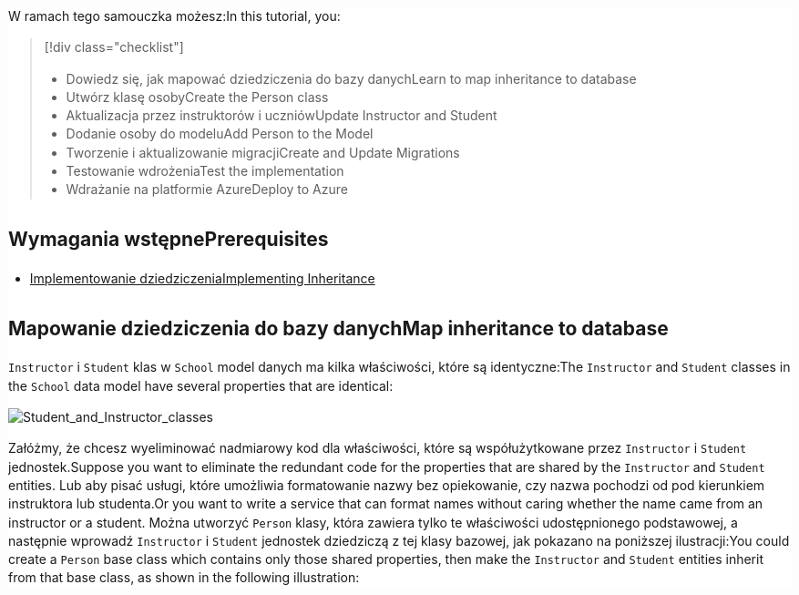 <span data-ttu-id="b8f6f-109">W ramach tego samouczka możesz:</span><span class="sxs-lookup"><span data-stu-id="b8f6f-109">In this tutorial, you:</span></span>

> [!div class="checklist"]
> * <span data-ttu-id="b8f6f-110">Dowiedz się, jak mapować dziedziczenia do bazy danych</span><span class="sxs-lookup"><span data-stu-id="b8f6f-110">Learn to map inheritance to database</span></span>
> * <span data-ttu-id="b8f6f-111">Utwórz klasę osoby</span><span class="sxs-lookup"><span data-stu-id="b8f6f-111">Create the Person class</span></span>
> * <span data-ttu-id="b8f6f-112">Aktualizacja przez instruktorów i uczniów</span><span class="sxs-lookup"><span data-stu-id="b8f6f-112">Update Instructor and Student</span></span>
> * <span data-ttu-id="b8f6f-113">Dodanie osoby do modelu</span><span class="sxs-lookup"><span data-stu-id="b8f6f-113">Add Person to the Model</span></span>
> * <span data-ttu-id="b8f6f-114">Tworzenie i aktualizowanie migracji</span><span class="sxs-lookup"><span data-stu-id="b8f6f-114">Create and Update Migrations</span></span>
> * <span data-ttu-id="b8f6f-115">Testowanie wdrożenia</span><span class="sxs-lookup"><span data-stu-id="b8f6f-115">Test the implementation</span></span>
> * <span data-ttu-id="b8f6f-116">Wdrażanie na platformie Azure</span><span class="sxs-lookup"><span data-stu-id="b8f6f-116">Deploy to Azure</span></span>

## <a name="prerequisites"></a><span data-ttu-id="b8f6f-117">Wymagania wstępne</span><span class="sxs-lookup"><span data-stu-id="b8f6f-117">Prerequisites</span></span>

* [<span data-ttu-id="b8f6f-118">Implementowanie dziedziczenia</span><span class="sxs-lookup"><span data-stu-id="b8f6f-118">Implementing Inheritance</span></span>](handling-concurrency-with-the-entity-framework-in-an-asp-net-mvc-application.md)

## <a name="map-inheritance-to-database"></a><span data-ttu-id="b8f6f-119">Mapowanie dziedziczenia do bazy danych</span><span class="sxs-lookup"><span data-stu-id="b8f6f-119">Map inheritance to database</span></span>

<span data-ttu-id="b8f6f-120">`Instructor` i `Student` klas w `School` model danych ma kilka właściwości, które są identyczne:</span><span class="sxs-lookup"><span data-stu-id="b8f6f-120">The `Instructor` and `Student` classes in the `School` data model have several properties that are identical:</span></span>

![Student_and_Instructor_classes](implementing-inheritance-with-the-entity-framework-in-an-asp-net-mvc-application/_static/image1.png)

<span data-ttu-id="b8f6f-122">Załóżmy, że chcesz wyeliminować nadmiarowy kod dla właściwości, które są współużytkowane przez `Instructor` i `Student` jednostek.</span><span class="sxs-lookup"><span data-stu-id="b8f6f-122">Suppose you want to eliminate the redundant code for the properties that are shared by the `Instructor` and `Student` entities.</span></span> <span data-ttu-id="b8f6f-123">Lub aby pisać usługi, które umożliwia formatowanie nazwy bez opiekowanie, czy nazwa pochodzi od pod kierunkiem instruktora lub studenta.</span><span class="sxs-lookup"><span data-stu-id="b8f6f-123">Or you want to write a service that can format names without caring whether the name came from an instructor or a student.</span></span> <span data-ttu-id="b8f6f-124">Można utworzyć `Person` klasy, która zawiera tylko te właściwości udostępnionego podstawowej, a następnie wprowadź `Instructor` i `Student` jednostek dziedziczą z tej klasy bazowej, jak pokazano na poniższej ilustracji:</span><span class="sxs-lookup"><span data-stu-id="b8f6f-124">You could create a `Person` base class which contains only those shared properties, then make the `Instructor` and `Student` entities inherit from that base class, as shown in the following illustration:</span></span>
